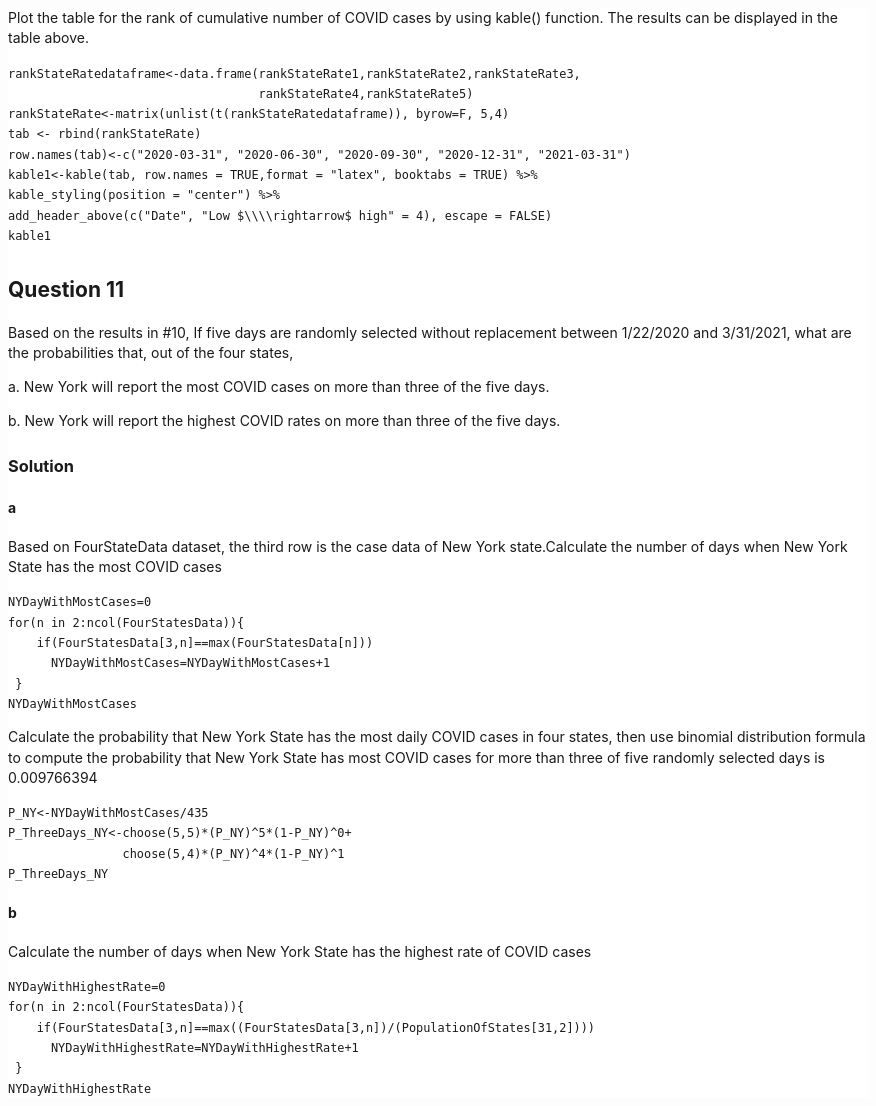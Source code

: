

Plot the table for the rank of cumulative number of COVID cases by using kable() function. The results can be displayed in the table above.
```{r}
rankStateRatedataframe<-data.frame(rankStateRate1,rankStateRate2,rankStateRate3,
                                   rankStateRate4,rankStateRate5)
rankStateRate<-matrix(unlist(t(rankStateRatedataframe)), byrow=F, 5,4)
tab <- rbind(rankStateRate)
row.names(tab)<-c("2020-03-31", "2020-06-30", "2020-09-30", "2020-12-31", "2021-03-31")
kable1<-kable(tab, row.names = TRUE,format = "latex", booktabs = TRUE) %>% 
kable_styling(position = "center") %>%
add_header_above(c("Date", "Low $\\\\rightarrow$ high" = 4), escape = FALSE)
kable1
```



## Question 11
Based on the results in #10, If five days are randomly selected without replacement between 1/22/2020 and 3/31/2021,
what are the probabilities that, out of the four states,

a. New York will report the most COVID cases on more than three of the five days.

b. New York will report the highest COVID rates on more than three of the five days.
### Solution
#### a
Based on FourStateData dataset, the third row is the case data of New York state.Calculate the number of days when New York State has the most COVID cases
```{r}
NYDayWithMostCases=0
for(n in 2:ncol(FourStatesData)){
    if(FourStatesData[3,n]==max(FourStatesData[n]))
      NYDayWithMostCases=NYDayWithMostCases+1
 }
NYDayWithMostCases
```

Calculate the probability that New York State has the most daily COVID cases in four states, then use binomial distribution formula to compute the probability that New York State has most COVID cases for more than three of five randomly selected days is 0.009766394
```{r}
P_NY<-NYDayWithMostCases/435
P_ThreeDays_NY<-choose(5,5)*(P_NY)^5*(1-P_NY)^0+
                choose(5,4)*(P_NY)^4*(1-P_NY)^1
P_ThreeDays_NY
```

#### b
Calculate the number of days when New York State has the highest rate of COVID cases
```{r}
NYDayWithHighestRate=0
for(n in 2:ncol(FourStatesData)){
    if(FourStatesData[3,n]==max((FourStatesData[3,n])/(PopulationOfStates[31,2])))
      NYDayWithHighestRate=NYDayWithHighestRate+1
 }
NYDayWithHighestRate
```

